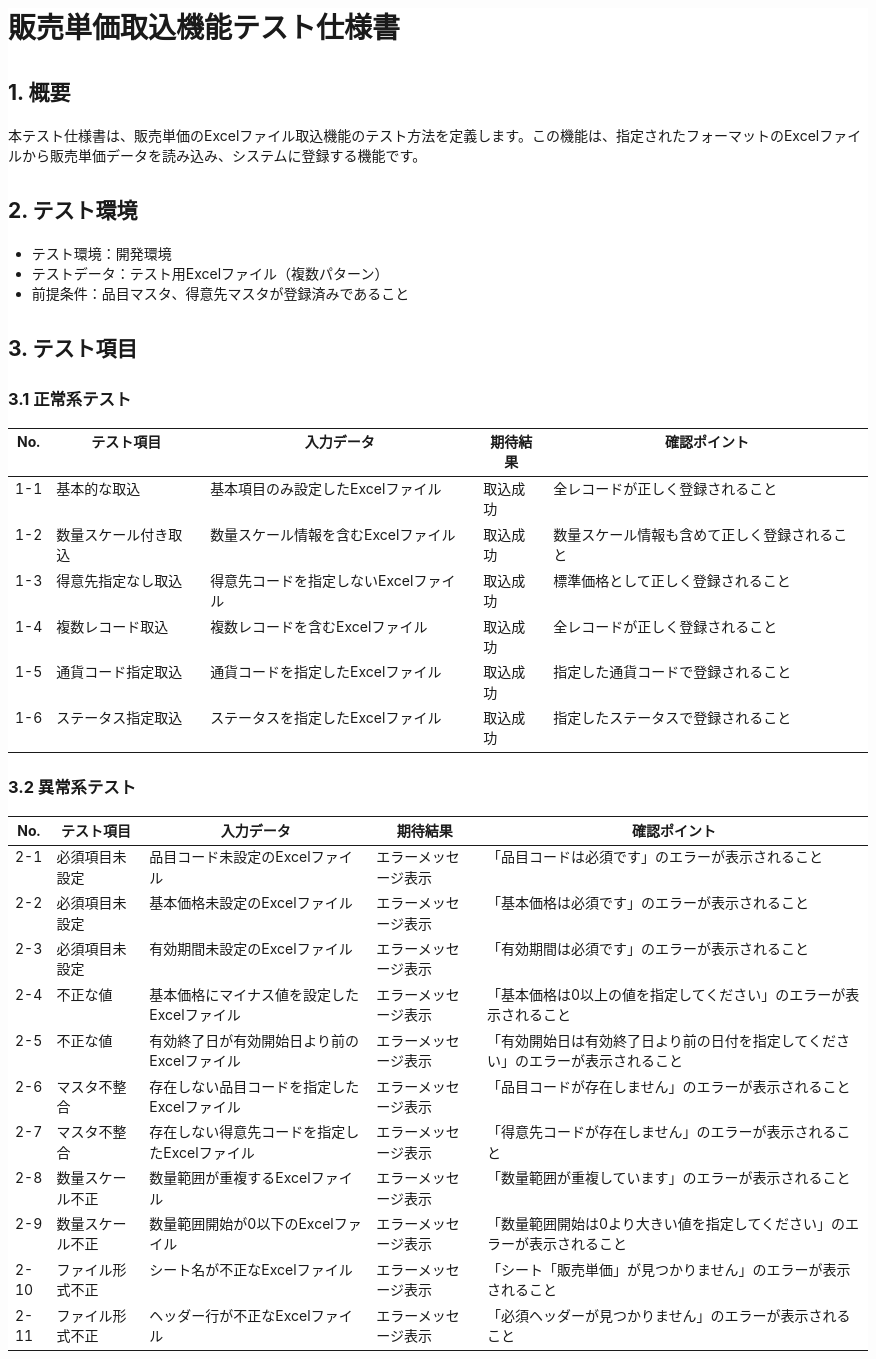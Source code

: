 # 販売単価取込機能テスト仕様書

## 1. 概要

本テスト仕様書は、販売単価のExcelファイル取込機能のテスト方法を定義します。この機能は、指定されたフォーマットのExcelファイルから販売単価データを読み込み、システムに登録する機能です。

## 2. テスト環境

- テスト環境：開発環境
- テストデータ：テスト用Excelファイル（複数パターン）
- 前提条件：品目マスタ、得意先マスタが登録済みであること

## 3. テスト項目

### 3.1 正常系テスト

| No. | テスト項目 | 入力データ | 期待結果 | 確認ポイント |
|-----|------------|------------|----------|--------------|
| 1-1 | 基本的な取込 | 基本項目のみ設定したExcelファイル | 取込成功 | 全レコードが正しく登録されること |
| 1-2 | 数量スケール付き取込 | 数量スケール情報を含むExcelファイル | 取込成功 | 数量スケール情報も含めて正しく登録されること |
| 1-3 | 得意先指定なし取込 | 得意先コードを指定しないExcelファイル | 取込成功 | 標準価格として正しく登録されること |
| 1-4 | 複数レコード取込 | 複数レコードを含むExcelファイル | 取込成功 | 全レコードが正しく登録されること |
| 1-5 | 通貨コード指定取込 | 通貨コードを指定したExcelファイル | 取込成功 | 指定した通貨コードで登録されること |
| 1-6 | ステータス指定取込 | ステータスを指定したExcelファイル | 取込成功 | 指定したステータスで登録されること |

### 3.2 異常系テスト

| No. | テスト項目 | 入力データ | 期待結果 | 確認ポイント |
|-----|------------|------------|----------|--------------|
| 2-1 | 必須項目未設定 | 品目コード未設定のExcelファイル | エラーメッセージ表示 | 「品目コードは必須です」のエラーが表示されること |
| 2-2 | 必須項目未設定 | 基本価格未設定のExcelファイル | エラーメッセージ表示 | 「基本価格は必須です」のエラーが表示されること |
| 2-3 | 必須項目未設定 | 有効期間未設定のExcelファイル | エラーメッセージ表示 | 「有効期間は必須です」のエラーが表示されること |
| 2-4 | 不正な値 | 基本価格にマイナス値を設定したExcelファイル | エラーメッセージ表示 | 「基本価格は0以上の値を指定してください」のエラーが表示されること |
| 2-5 | 不正な値 | 有効終了日が有効開始日より前のExcelファイル | エラーメッセージ表示 | 「有効開始日は有効終了日より前の日付を指定してください」のエラーが表示されること |
| 2-6 | マスタ不整合 | 存在しない品目コードを指定したExcelファイル | エラーメッセージ表示 | 「品目コードが存在しません」のエラーが表示されること |
| 2-7 | マスタ不整合 | 存在しない得意先コードを指定したExcelファイル | エラーメッセージ表示 | 「得意先コードが存在しません」のエラーが表示されること |
| 2-8 | 数量スケール不正 | 数量範囲が重複するExcelファイル | エラーメッセージ表示 | 「数量範囲が重複しています」のエラーが表示されること |
| 2-9 | 数量スケール不正 | 数量範囲開始が0以下のExcelファイル | エラーメッセージ表示 | 「数量範囲開始は0より大きい値を指定してください」のエラーが表示されること |
| 2-10 | ファイル形式不正 | シート名が不正なExcelファイル | エラーメッセージ表示 | 「シート「販売単価」が見つかりません」のエラーが表示されること |
| 2-11 | ファイル形式不正 | ヘッダー行が不正なExcelファイル | エラーメッセージ表示 | 「必須ヘッダーが見つかりません」のエラーが表示されること |
